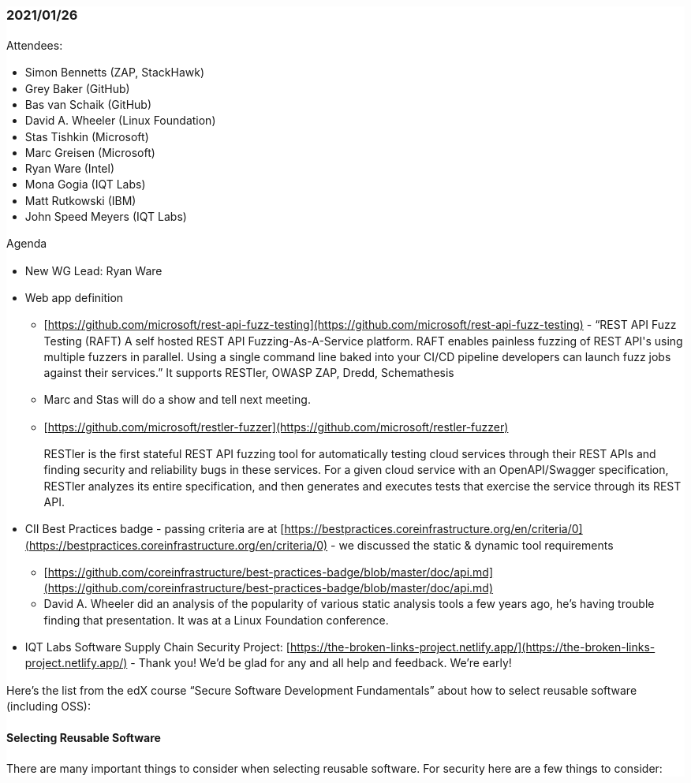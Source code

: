 <h3>2021/01/26</h3>


Attendees:



* Simon Bennetts (ZAP, StackHawk)
* Grey Baker (GitHub)
* Bas van Schaik (GitHub)
* David A. Wheeler (Linux Foundation)
* Stas Tishkin (Microsoft)
* Marc Greisen (Microsoft)
* Ryan Ware (Intel)
* Mona Gogia (IQT Labs)
* Matt Rutkowski (IBM)
* John Speed Meyers (IQT Labs)

Agenda



* New WG Lead: Ryan Ware
* Web app definition
    * [https://github.com/microsoft/rest-api-fuzz-testing](https://github.com/microsoft/rest-api-fuzz-testing) - “REST API Fuzz Testing (RAFT) A self hosted REST API Fuzzing-As-A-Service platform. RAFT enables painless fuzzing of REST API's using multiple fuzzers in parallel. Using a single command line baked into your CI/CD pipeline developers can launch fuzz jobs against their services.” It supports RESTler, OWASP ZAP, Dredd, Schemathesis
    * Marc and Stas will do a show and tell next meeting.
    * [https://github.com/microsoft/restler-fuzzer](https://github.com/microsoft/restler-fuzzer)

        RESTler is the first stateful REST API fuzzing tool for automatically testing cloud services through their REST APIs and finding security and reliability bugs in these services. For a given cloud service with an OpenAPI/Swagger specification, RESTler analyzes its entire specification, and then generates and executes tests that exercise the service through its REST API.

* CII Best Practices badge - passing criteria are at [https://bestpractices.coreinfrastructure.org/en/criteria/0](https://bestpractices.coreinfrastructure.org/en/criteria/0) - we discussed the static & dynamic tool requirements
    * [https://github.com/coreinfrastructure/best-practices-badge/blob/master/doc/api.md](https://github.com/coreinfrastructure/best-practices-badge/blob/master/doc/api.md)
    *  David A. Wheeler did an analysis of the popularity of various static analysis tools a few years ago, he’s having trouble finding that presentation. It was at a Linux Foundation conference.
* IQT Labs Software Supply Chain Security Project: [https://the-broken-links-project.netlify.app/](https://the-broken-links-project.netlify.app/) - Thank you! We’d be glad for any and all help and feedback. We’re early!

Here’s the list from the edX course “Secure Software Development Fundamentals” about how to select reusable software (including OSS):

<h4>Selecting Reusable Software</h4>


There are many important things to consider when selecting reusable software. For security here are a few things to consider:


